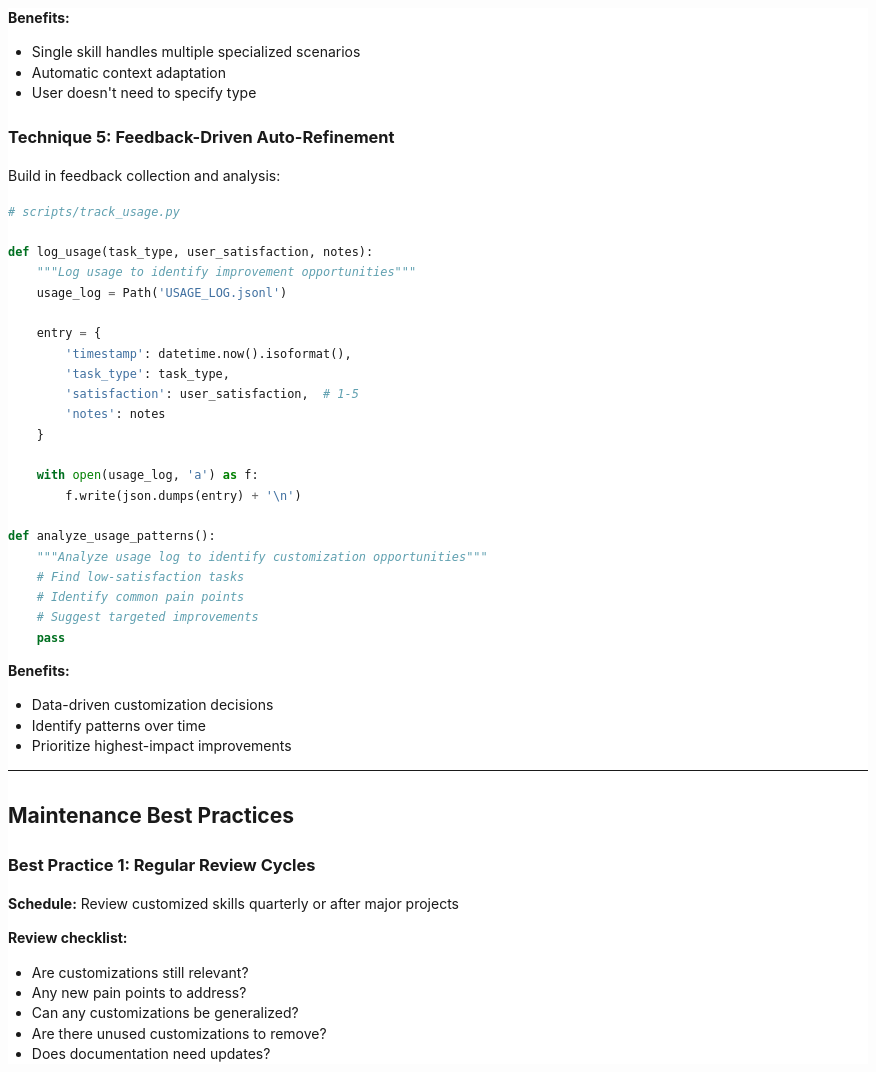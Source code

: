 **Benefits:**
- Single skill handles multiple specialized scenarios
- Automatic context adaptation
- User doesn't need to specify type

### Technique 5: Feedback-Driven Auto-Refinement

Build in feedback collection and analysis:

```python
# scripts/track_usage.py

def log_usage(task_type, user_satisfaction, notes):
    """Log usage to identify improvement opportunities"""
    usage_log = Path('USAGE_LOG.jsonl')

    entry = {
        'timestamp': datetime.now().isoformat(),
        'task_type': task_type,
        'satisfaction': user_satisfaction,  # 1-5
        'notes': notes
    }

    with open(usage_log, 'a') as f:
        f.write(json.dumps(entry) + '\n')

def analyze_usage_patterns():
    """Analyze usage log to identify customization opportunities"""
    # Find low-satisfaction tasks
    # Identify common pain points
    # Suggest targeted improvements
    pass
```

**Benefits:**
- Data-driven customization decisions
- Identify patterns over time
- Prioritize highest-impact improvements

---

## Maintenance Best Practices

### Best Practice 1: Regular Review Cycles

**Schedule:** Review customized skills quarterly or after major projects

**Review checklist:**
- Are customizations still relevant?
- Any new pain points to address?
- Can any customizations be generalized?
- Are there unused customizations to remove?
- Does documentation need updates?
